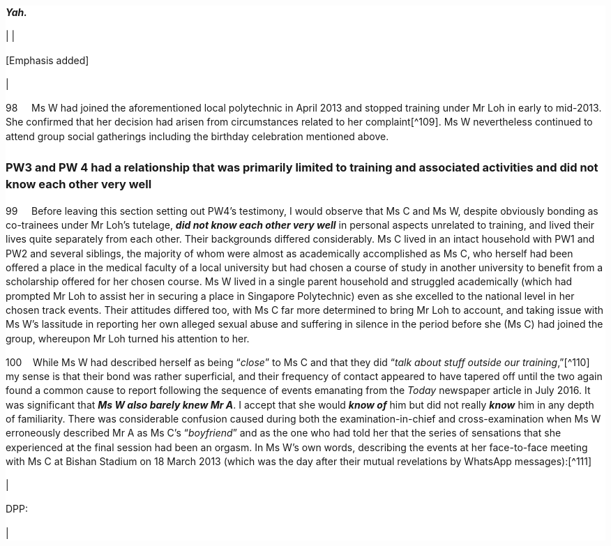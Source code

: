 **_Yah._**

 |
| 

\[Emphasis added\]

 |

  
  

98     Ms W had joined the aforementioned local polytechnic in April 2013 and stopped training under Mr Loh in early to mid-2013. She confirmed that her decision had arisen from circumstances related to her complaint[^109]. Ms W nevertheless continued to attend group social gatherings including the birthday celebration mentioned above.

### PW3 and PW 4 had a relationship that was primarily limited to training and associated activities and did not know each other very well

99     Before leaving this section setting out PW4’s testimony, I would observe that Ms C and Ms W, despite obviously bonding as co-trainees under Mr Loh’s tutelage, **_did not know each other very well_** in personal aspects unrelated to training, and lived their lives quite separately from each other. Their backgrounds differed considerably. Ms C lived in an intact household with PW1 and PW2 and several siblings, the majority of whom were almost as academically accomplished as Ms C, who herself had been offered a place in the medical faculty of a local university but had chosen a course of study in another university to benefit from a scholarship offered for her chosen course. Ms W lived in a single parent household and struggled academically (which had prompted Mr Loh to assist her in securing a place in Singapore Polytechnic) even as she excelled to the national level in her chosen track events. Their attitudes differed too, with Ms C far more determined to bring Mr Loh to account, and taking issue with Ms W’s lassitude in reporting her own alleged sexual abuse and suffering in silence in the period before she (Ms C) had joined the group, whereupon Mr Loh turned his attention to her.

100    While Ms W had described herself as being “_close_” to Ms C and that they did “_talk about stuff outside our training_,”[^110] my sense is that their bond was rather superficial, and their frequency of contact appeared to have tapered off until the two again found a common cause to report following the sequence of events emanating from the _Today_ newspaper article in July 2016. It was significant that **_Ms W also barely knew Mr A_**. I accept that she would **_know of_** him but did not really **_know_** him in any depth of familiarity. There was considerable confusion caused during both the examination-in-chief and cross-examination when Ms W erroneously described Mr A as Ms C’s “_boyfriend_” and as the one who had told her that the series of sensations that she experienced at the final session had been an orgasm. In Ms W’s own words, describing the events at her face-to-face meeting with Ms C at Bishan Stadium on 18 March 2013 (which was the day after their mutual revelations by WhatsApp messages):[^111]

>   
| 

DPP:

 | 
